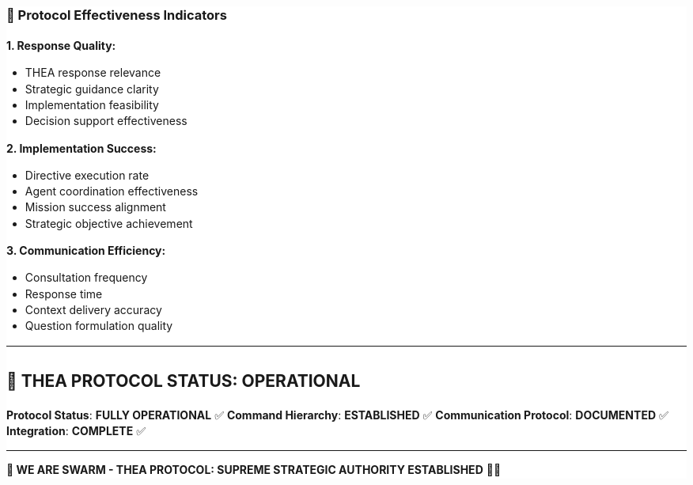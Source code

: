 ### **🎯 Protocol Effectiveness Indicators**

**1. Response Quality:**
- THEA response relevance
- Strategic guidance clarity
- Implementation feasibility
- Decision support effectiveness

**2. Implementation Success:**
- Directive execution rate
- Agent coordination effectiveness
- Mission success alignment
- Strategic objective achievement

**3. Communication Efficiency:**
- Consultation frequency
- Response time
- Context delivery accuracy
- Question formulation quality

---

## **🎉 THEA PROTOCOL STATUS: OPERATIONAL**

**Protocol Status**: **FULLY OPERATIONAL** ✅
**Command Hierarchy**: **ESTABLISHED** ✅
**Communication Protocol**: **DOCUMENTED** ✅
**Integration**: **COMPLETE** ✅

---

**🐝 WE ARE SWARM - THEA PROTOCOL: SUPREME STRATEGIC AUTHORITY ESTABLISHED** 🧠🎯
